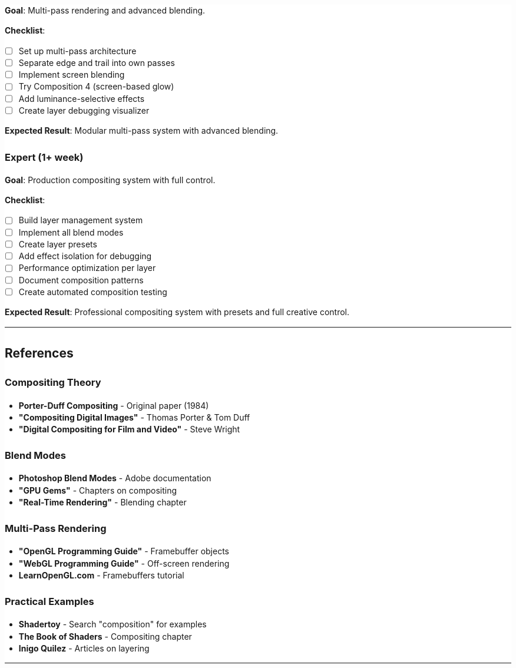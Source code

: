 **Goal**: Multi-pass rendering and advanced blending.

**Checklist**:
- [ ] Set up multi-pass architecture
- [ ] Separate edge and trail into own passes
- [ ] Implement screen blending
- [ ] Try Composition 4 (screen-based glow)
- [ ] Add luminance-selective effects
- [ ] Create layer debugging visualizer

**Expected Result**: Modular multi-pass system with advanced blending.

### Expert (1+ week)

**Goal**: Production compositing system with full control.

**Checklist**:
- [ ] Build layer management system
- [ ] Implement all blend modes
- [ ] Create layer presets
- [ ] Add effect isolation for debugging
- [ ] Performance optimization per layer
- [ ] Document composition patterns
- [ ] Create automated composition testing

**Expected Result**: Professional compositing system with presets and full creative control.

---

## References

### Compositing Theory
- **Porter-Duff Compositing** - Original paper (1984)
- **"Compositing Digital Images"** - Thomas Porter & Tom Duff
- **"Digital Compositing for Film and Video"** - Steve Wright

### Blend Modes
- **Photoshop Blend Modes** - Adobe documentation
- **"GPU Gems"** - Chapters on compositing
- **"Real-Time Rendering"** - Blending chapter

### Multi-Pass Rendering
- **"OpenGL Programming Guide"** - Framebuffer objects
- **"WebGL Programming Guide"** - Off-screen rendering
- **LearnOpenGL.com** - Framebuffers tutorial

### Practical Examples
- **Shadertoy** - Search "composition" for examples
- **The Book of Shaders** - Compositing chapter
- **Inigo Quilez** - Articles on layering

---
